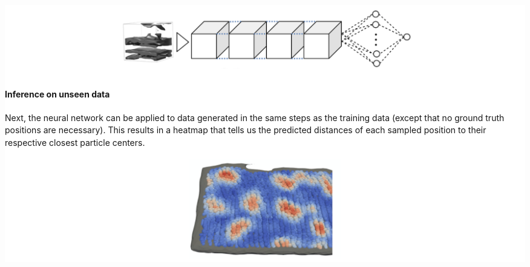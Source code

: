 <p align="center">
<img src="./imgs/neural_network.png" width="500">
</p>
    
#### Inference on unseen data
Next, the neural network can be applied to data generated in the same steps as the training data (except that no ground truth positions are necessary). This results in a heatmap that tells us the predicted distances of each sampled position to their respective closest particle centers.

<p align="center">
<img src="./imgs/heatmap.png" width="250">
</p>
    